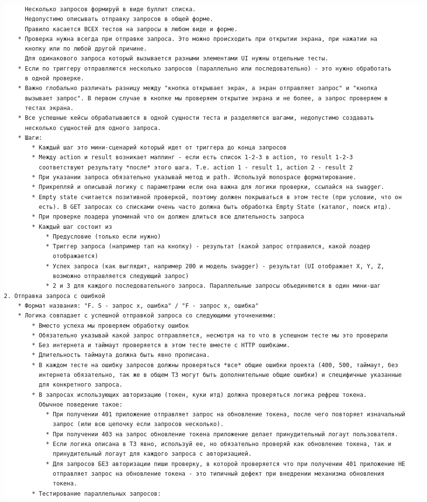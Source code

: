           Несколько запросов формируй в виде буллит списка.
          Недопустимо описывать отправку запросов в общей форме.
          Правило касается ВСЕХ тестов на запросы в любом виде и форме.
        * Проверка нужна всегда при отправке запроса. Это можно происходить при открытии экрана, при нажатии на
          кнопку или по любой другой причине.
          Для одинакового запроса который вызывается разными элементами UI нужны отдельные тесты.
        * Если по триггеру отправляются несколько запросов (параллельно или последовательно) - это нужно обработать
          в одной проверке.
        * Важно глобально различать разницу между "кнопка открывает экран, а экран отправляет запрос" и "кнопка
          вызывает запрос". В первом случае в кнопке мы проверяем открытие экрана и не более, а запрос проверяем в
          тестах экрана.
        * Все успешные кейсы обрабатываются в одной сущности теста и разделяются шагами, недопустимо создавать
          несколько сущностей для одного запроса.
        * Шаги:
            * Каждый шаг это мини-сценарий который идет от триггера до конца запросов
            * Между action и result возникает маппинг - если есть список 1-2-3 в action, то result 1-2-3
              соответствуют результату *после* этого шага. Т.е. action 1 - result 1, action 2 - result 2
            * При указании запроса обязательно указывай метод и path. Используй monospace форматирование.
            * Прикрепляй и описывай логику с параметрами если она важна для логики проверки, ссылайся на swagger.
            * Empty state считается позитивной проверкой, поэтому должен покрываться в этом тесте (при условии, что он
              есть). В GET запросах со списками очень часто должна быть обработка Empty State (каталог, поиск итд).
            * При проверке лоадера упоминай что он должен длиться всю длительность запроса
            * Каждый шаг состоит из
                * Предусловие (только если нужно)
                * Триггер запроса (например тап на кнопку) - результат (какой запрос отправился, какой лоадер
                  отображается)
                * Успех запроса (как выглядит, например 200 и модель swagger) - результат (UI отображает X, Y, Z,
                  возможно отправляется следующий запрос)
                * 2 и 3 для каждого последовательного запроса. Параллельные запросы объединяются в один мини-шаг
    2. Отправка запроса с ошибкой
        * Формат названия: "F. S - запрос x, ошибка" / "F - запрос x, ошибка"
        * Логика совпадает с успешной отправкой запроса со следующими уточнениями:
            * Вместо успеха мы проверяем обработку ошибок
            * Обязательно указывай какой запрос отправляется, несмотря на то что в успешном тесте мы это проверили
            * Без интернета и таймаут проверяется в этом тесте вместе с HTTP ошибками.
            * Длительность таймаута должна быть явно прописана.
            * В каждом тесте на ошибку запросов должны проверяться *все* общие ошибки проекта (400, 500, таймаут, без
              интернета обязательно, так же в общем ТЗ могут быть дополнительные общие ошибки) и специфичные указанные
              для конкретного запроса.
            * В запросах использующих авторизацию (токен, куки итд) должна проверяться логика рефреш токена.
              Обычное поведение такое:
                * При получении 401 приложение отправляет запрос на обновление токена, после чего повторяет изначальный
                  запрос (или всю цепочку если запросов несколько).
                * При получении 403 на запрос обновление токена приложение делает принудительный логаут пользователя.
                * Если логика описана в ТЗ явно, используй ее, но обязательно проверяй как обновление токена, так и
                  принудительный логаут для каждого запроса с авторизацией.
                * Для запросов БЕЗ авторизации пиши проверку, в которой проверяется что при получении 401 приложение НЕ
                  отправляет запрос на обновление токена - это типичный дефект при внедрении механизма обновления
                  токена.
            * Тестирование параллельных запросов:
